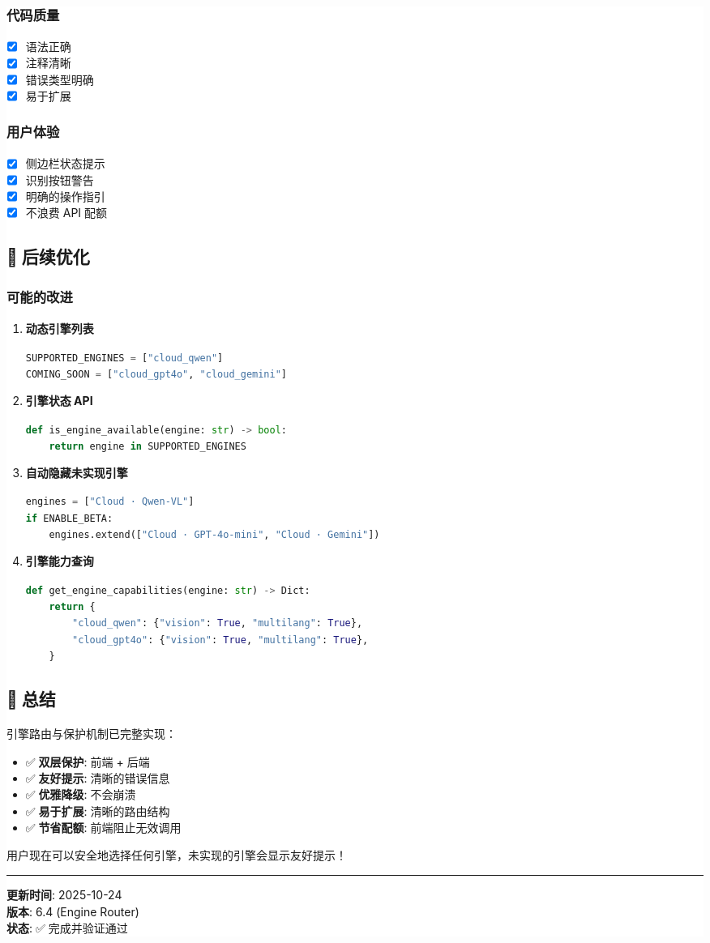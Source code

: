 ### 代码质量

- [x] 语法正确
- [x] 注释清晰
- [x] 错误类型明确
- [x] 易于扩展

### 用户体验

- [x] 侧边栏状态提示
- [x] 识别按钮警告
- [x] 明确的操作指引
- [x] 不浪费 API 配额

## 🚀 后续优化

### 可能的改进

1. **动态引擎列表**
   ```python
   SUPPORTED_ENGINES = ["cloud_qwen"]
   COMING_SOON = ["cloud_gpt4o", "cloud_gemini"]
   ```

2. **引擎状态 API**
   ```python
   def is_engine_available(engine: str) -> bool:
       return engine in SUPPORTED_ENGINES
   ```

3. **自动隐藏未实现引擎**
   ```python
   engines = ["Cloud · Qwen-VL"]
   if ENABLE_BETA:
       engines.extend(["Cloud · GPT-4o-mini", "Cloud · Gemini"])
   ```

4. **引擎能力查询**
   ```python
   def get_engine_capabilities(engine: str) -> Dict:
       return {
           "cloud_qwen": {"vision": True, "multilang": True},
           "cloud_gpt4o": {"vision": True, "multilang": True},
       }
   ```

## 🎉 总结

引擎路由与保护机制已完整实现：
- ✅ **双层保护**: 前端 + 后端
- ✅ **友好提示**: 清晰的错误信息
- ✅ **优雅降级**: 不会崩溃
- ✅ **易于扩展**: 清晰的路由结构
- ✅ **节省配额**: 前端阻止无效调用

用户现在可以安全地选择任何引擎，未实现的引擎会显示友好提示！

---

**更新时间**: 2025-10-24  
**版本**: 6.4 (Engine Router)  
**状态**: ✅ 完成并验证通过

